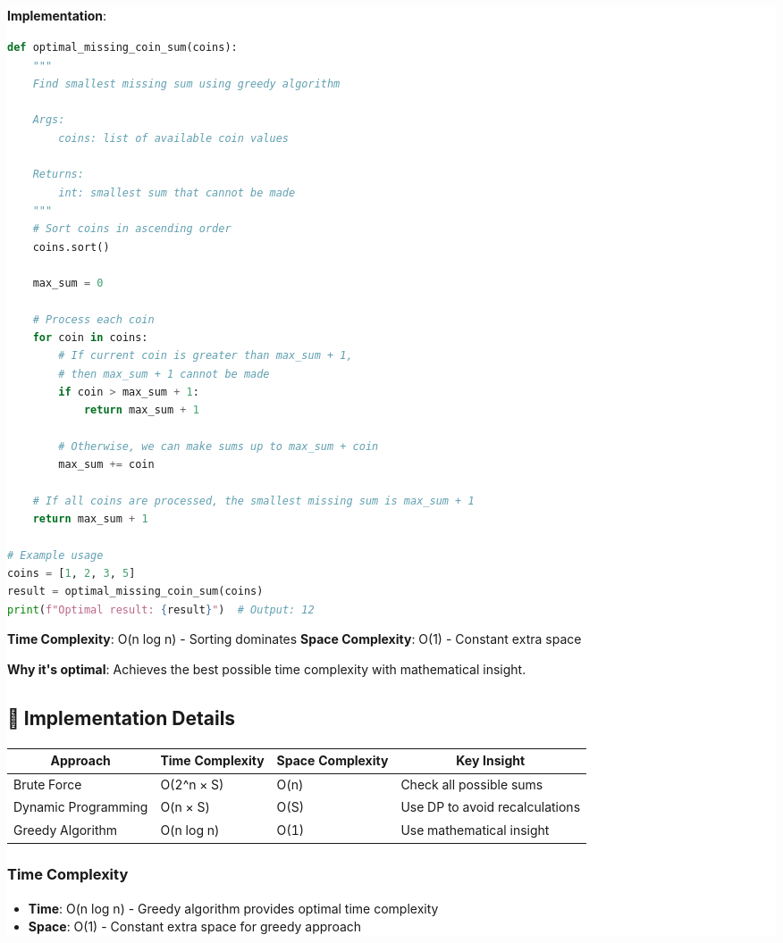 **Implementation**:
```python
def optimal_missing_coin_sum(coins):
    """
    Find smallest missing sum using greedy algorithm
    
    Args:
        coins: list of available coin values
    
    Returns:
        int: smallest sum that cannot be made
    """
    # Sort coins in ascending order
    coins.sort()
    
    max_sum = 0
    
    # Process each coin
    for coin in coins:
        # If current coin is greater than max_sum + 1,
        # then max_sum + 1 cannot be made
        if coin > max_sum + 1:
            return max_sum + 1
        
        # Otherwise, we can make sums up to max_sum + coin
        max_sum += coin
    
    # If all coins are processed, the smallest missing sum is max_sum + 1
    return max_sum + 1

# Example usage
coins = [1, 2, 3, 5]
result = optimal_missing_coin_sum(coins)
print(f"Optimal result: {result}")  # Output: 12
```

**Time Complexity**: O(n log n) - Sorting dominates
**Space Complexity**: O(1) - Constant extra space

**Why it's optimal**: Achieves the best possible time complexity with mathematical insight.

## 🔧 Implementation Details

| Approach | Time Complexity | Space Complexity | Key Insight |
|----------|----------------|------------------|-------------|
| Brute Force | O(2^n × S) | O(n) | Check all possible sums |
| Dynamic Programming | O(n × S) | O(S) | Use DP to avoid recalculations |
| Greedy Algorithm | O(n log n) | O(1) | Use mathematical insight |

### Time Complexity
- **Time**: O(n log n) - Greedy algorithm provides optimal time complexity
- **Space**: O(1) - Constant extra space for greedy approach
